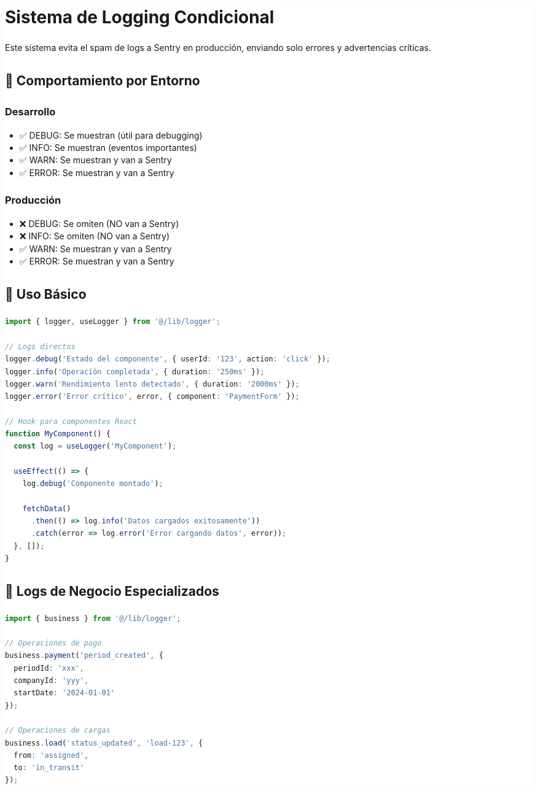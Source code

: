 # Sistema de Logging Condicional

Este sistema evita el spam de logs a Sentry en producción, enviando solo errores y advertencias críticas.

## 🎯 Comportamiento por Entorno

### Desarrollo
- ✅ DEBUG: Se muestran (útil para debugging)
- ✅ INFO: Se muestran (eventos importantes)
- ✅ WARN: Se muestran y van a Sentry
- ✅ ERROR: Se muestran y van a Sentry

### Producción
- ❌ DEBUG: Se omiten (NO van a Sentry)
- ❌ INFO: Se omiten (NO van a Sentry)
- ✅ WARN: Se muestran y van a Sentry
- ✅ ERROR: Se muestran y van a Sentry

## 📝 Uso Básico

```typescript
import { logger, useLogger } from '@/lib/logger';

// Logs directos
logger.debug('Estado del componente', { userId: '123', action: 'click' });
logger.info('Operación completada', { duration: '250ms' });
logger.warn('Rendimiento lento detectado', { duration: '2000ms' });
logger.error('Error crítico', error, { component: 'PaymentForm' });

// Hook para componentes React
function MyComponent() {
  const log = useLogger('MyComponent');
  
  useEffect(() => {
    log.debug('Componente montado');
    
    fetchData()
      .then(() => log.info('Datos cargados exitosamente'))
      .catch(error => log.error('Error cargando datos', error));
  }, []);
}
```

## 🏢 Logs de Negocio Especializados

```typescript
import { business } from '@/lib/logger';

// Operaciones de pago
business.payment('period_created', { 
  periodId: 'xxx', 
  companyId: 'yyy', 
  startDate: '2024-01-01' 
});

// Operaciones de cargas
business.load('status_updated', 'load-123', { 
  from: 'assigned', 
  to: 'in_transit' 
});
```